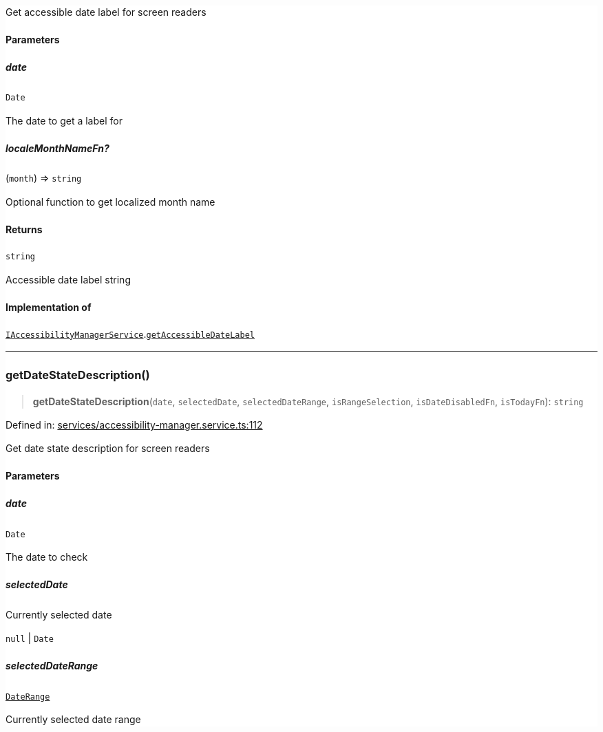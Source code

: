 Get accessible date label for screen readers

#### Parameters

##### date

`Date`

The date to get a label for

##### localeMonthNameFn?

(`month`) => `string`

Optional function to get localized month name

#### Returns

`string`

Accessible date label string

#### Implementation of

[`IAccessibilityManagerService`](../interfaces/IAccessibilityManagerService.md).[`getAccessibleDateLabel`](../interfaces/IAccessibilityManagerService.md#getaccessibledatelabel)

***

### getDateStateDescription()

> **getDateStateDescription**(`date`, `selectedDate`, `selectedDateRange`, `isRangeSelection`, `isDateDisabledFn`, `isTodayFn`): `string`

Defined in: [services/accessibility-manager.service.ts:112](https://github.com/jmkcoder/uplink-protocol-calendar/blob/b7ce0ea27c5f5fc885d8d11198b3335a1464aa83/src/services/accessibility-manager.service.ts#L112)

Get date state description for screen readers

#### Parameters

##### date

`Date`

The date to check

##### selectedDate

Currently selected date

`null` | `Date`

##### selectedDateRange

[`DateRange`](../interfaces/DateRange.md)

Currently selected date range
